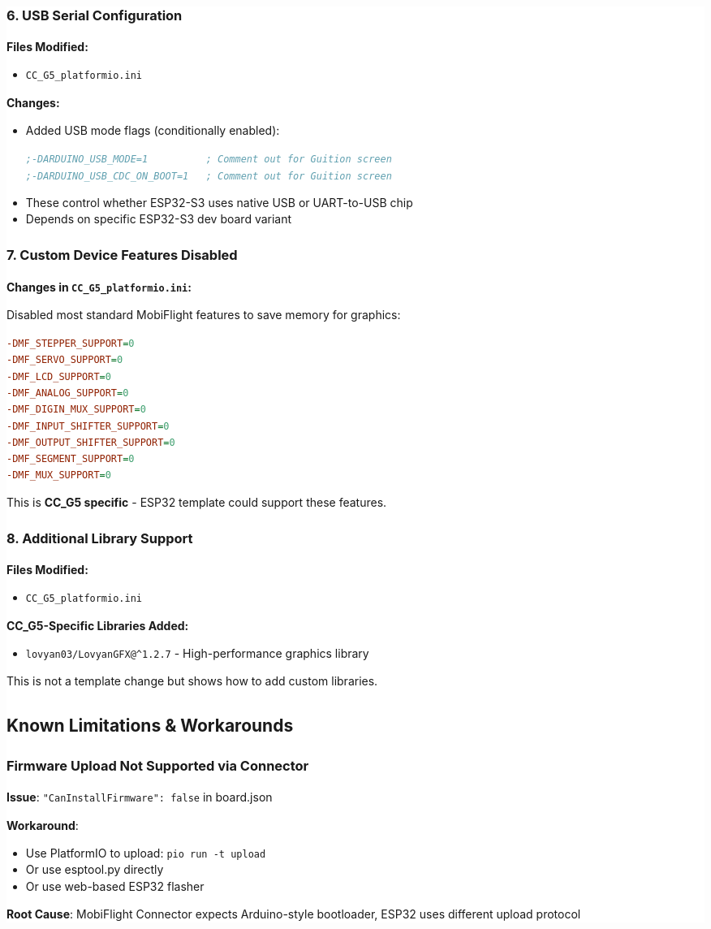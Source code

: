### 6. USB Serial Configuration

**Files Modified:**
- `CC_G5_platformio.ini`

**Changes:**
- Added USB mode flags (conditionally enabled):
  ```ini
  ;-DARDUINO_USB_MODE=1          ; Comment out for Guition screen
  ;-DARDUINO_USB_CDC_ON_BOOT=1   ; Comment out for Guition screen
  ```
- These control whether ESP32-S3 uses native USB or UART-to-USB chip
- Depends on specific ESP32-S3 dev board variant

### 7. Custom Device Features Disabled

**Changes in `CC_G5_platformio.ini`:**

Disabled most standard MobiFlight features to save memory for graphics:
```ini
-DMF_STEPPER_SUPPORT=0
-DMF_SERVO_SUPPORT=0
-DMF_LCD_SUPPORT=0
-DMF_ANALOG_SUPPORT=0
-DMF_DIGIN_MUX_SUPPORT=0
-DMF_INPUT_SHIFTER_SUPPORT=0
-DMF_OUTPUT_SHIFTER_SUPPORT=0
-DMF_SEGMENT_SUPPORT=0
-DMF_MUX_SUPPORT=0
```

This is **CC_G5 specific** - ESP32 template could support these features.

### 8. Additional Library Support

**Files Modified:**
- `CC_G5_platformio.ini`

**CC_G5-Specific Libraries Added:**
- `lovyan03/LovyanGFX@^1.2.7` - High-performance graphics library

This is not a template change but shows how to add custom libraries.

## Known Limitations & Workarounds

### Firmware Upload Not Supported via Connector
**Issue**: `"CanInstallFirmware": false` in board.json

**Workaround**:
- Use PlatformIO to upload: `pio run -t upload`
- Or use esptool.py directly
- Or use web-based ESP32 flasher

**Root Cause**: MobiFlight Connector expects Arduino-style bootloader, ESP32 uses different upload protocol
